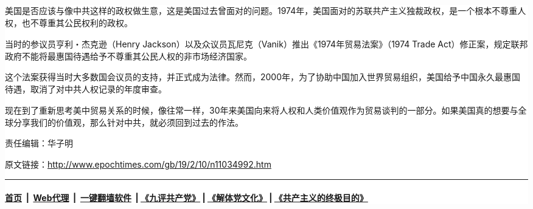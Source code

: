 </h4>
<p>
 美国是否应该与像中共这样的政权做生意，这是美国过去曾面对的问题。1974年，美国面对的苏联共产主义独裁政权，是一个根本不尊重人权，也不尊重其公民权利的政权。
</p>
<p>
 当时的参议员亨利・杰克逊（Henry Jackson）以及众议员瓦尼克（Vanik）推出《1974年贸易法案》（1974 Trade Act）修正案，规定联邦政府不能将最惠国待遇给予不尊重其公民人权的非市场经济国家。
</p>
<p>
 这个法案获得当时大多数国会议员的支持，并正式成为法律。然而，2000年，为了协助中国加入世界贸易组织，美国给予中国永久最惠国待遇，取消了对中共人权记录的年度审查。
</p>
<p>
 现在到了重新思考美中贸易关系的时候，像往常一样，30年来美国向来将人权和人类价值观作为贸易谈判的一部分。如果美国真的想要与全球分享我们的价值观，那么针对中共，就必须回到过去的作法。
</p>
<p>
 责任编辑：华子明
</p>

原文链接：http://www.epochtimes.com/gb/19/2/10/n11034992.htm


------------------------
#### [首页](https://github.com/gfw-breaker/banned-news/blob/master/README.md) &nbsp;|&nbsp; [Web代理](https://github.com/labour-camp/helloworld) &nbsp;|&nbsp; [一键翻墙软件](https://github.com/gfw-breaker/nogfw/blob/master/README.md) &nbsp;| [《九评共产党》](https://github.com/gfw-breaker/9ping.md/blob/master/README.md#九评之一评共产党是什么) | [《解体党文化》](https://github.com/gfw-breaker/jtdwh.md/blob/master/README.md) | [《共产主义的终极目的》](https://github.com/gfw-breaker/gczydzjmd.md/blob/master/README.md)

